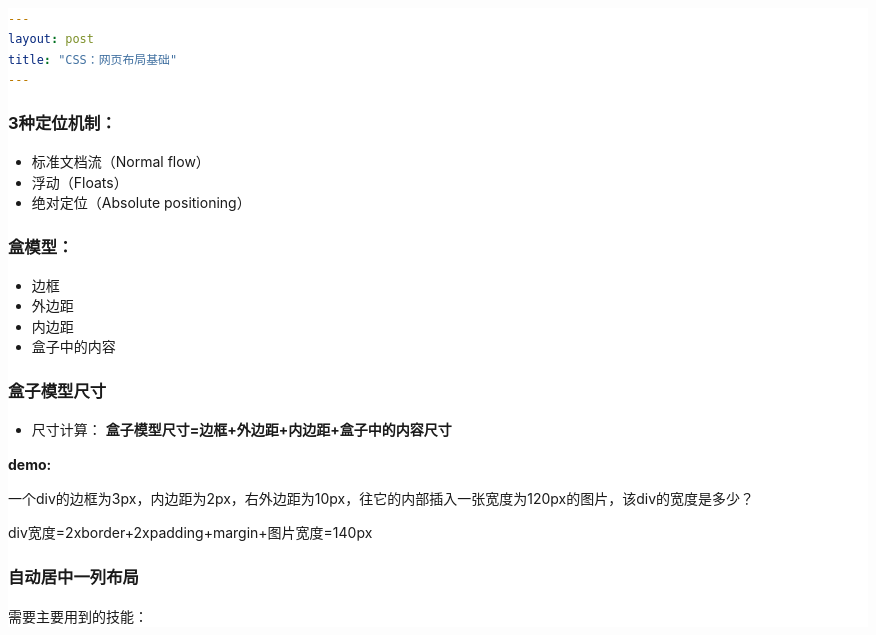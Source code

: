 ```yaml
---
layout: post
title: "CSS：网页布局基础"
---
```




### 3种定位机制：

-  标准文档流（Normal  flow）
-  浮动（Floats）
-  绝对定位（Absolute positioning）








### 盒模型：

- 边框
- 外边距
- 内边距
- 盒子中的内容










### 盒子模型尺寸

- 尺寸计算：  **盒子模型尺寸=边框+外边距+内边距+盒子中的内容尺寸**








**demo:**



一个div的边框为3px，内边距为2px，右外边距为10px，往它的内部插入一张宽度为120px的图片，该div的宽度是多少？



div宽度=2xborder+2xpadding+margin+图片宽度=140px





### 自动居中一列布局



需要主要用到的技能：
